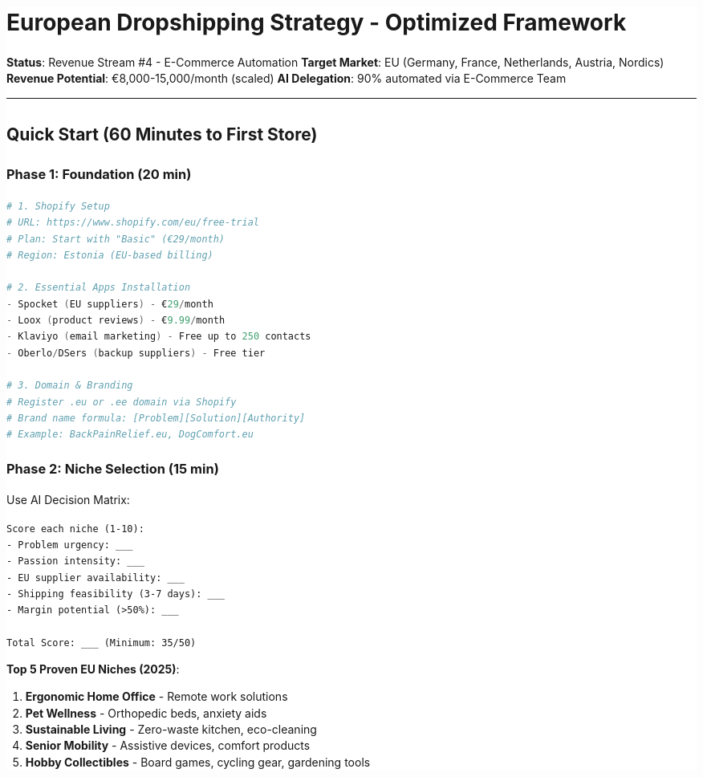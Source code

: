 # European Dropshipping Strategy - Optimized Framework

**Status**: Revenue Stream #4 - E-Commerce Automation
**Target Market**: EU (Germany, France, Netherlands, Austria, Nordics)
**Revenue Potential**: €8,000-15,000/month (scaled)
**AI Delegation**: 90% automated via E-Commerce Team

---

## Quick Start (60 Minutes to First Store)

### Phase 1: Foundation (20 min)

```powershell
# 1. Shopify Setup
# URL: https://www.shopify.com/eu/free-trial
# Plan: Start with "Basic" (€29/month)
# Region: Estonia (EU-based billing)

# 2. Essential Apps Installation
- Spocket (EU suppliers) - €29/month
- Loox (product reviews) - €9.99/month
- Klaviyo (email marketing) - Free up to 250 contacts
- Oberlo/DSers (backup suppliers) - Free tier

# 3. Domain & Branding
# Register .eu or .ee domain via Shopify
# Brand name formula: [Problem][Solution][Authority]
# Example: BackPainRelief.eu, DogComfort.eu
```

### Phase 2: Niche Selection (15 min)

Use AI Decision Matrix:

```
Score each niche (1-10):
- Problem urgency: ___
- Passion intensity: ___
- EU supplier availability: ___
- Shipping feasibility (3-7 days): ___
- Margin potential (>50%): ___

Total Score: ___ (Minimum: 35/50)
```

**Top 5 Proven EU Niches (2025)**:

1. **Ergonomic Home Office** - Remote work solutions
2. **Pet Wellness** - Orthopedic beds, anxiety aids
3. **Sustainable Living** - Zero-waste kitchen, eco-cleaning
4. **Senior Mobility** - Assistive devices, comfort products
5. **Hobby Collectibles** - Board games, cycling gear, gardening tools
